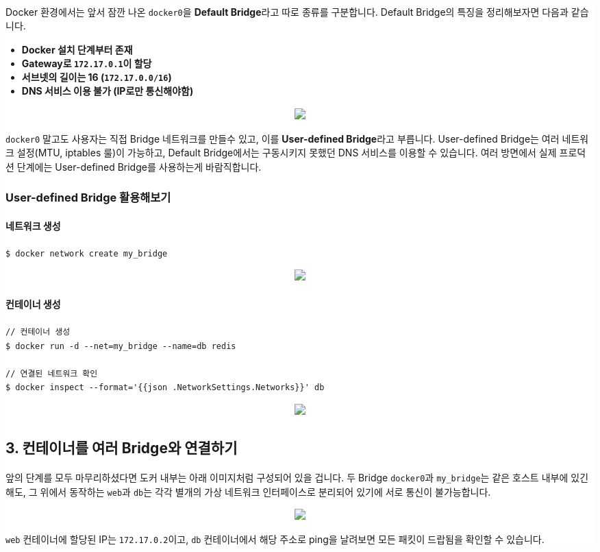Docker 환경에서는 앞서 잠깐 나온 `docker0`을 **Default Bridge**라고 따로 종류를 구분합니다. Default Bridge의 특징을 정리해보자면 다음과 같습니다.

-   **Docker 설치 단계부터 존재**
-   **Gateway로 `172.17.0.1`이 할당**
-   **서브넷의 길이는 16 (`172.17.0.0/16`)**
-   **DNS 서비스 이용 불가 (IP로만 통신해야함)**

<p align="center">
<img src="https://img1.daumcdn.net/thumb/R1280x0/?scode=mtistory2&fname=https%3A%2F%2Fblog.kakaocdn.net%2Fdn%2FcoCPXM%2FbtrZB25uxlk%2FEMnZ411Dq84xufR3tdbj70%2Fimg.png" height=384px>
</p>


`docker0` 말고도 사용자는 직접 Bridge 네트워크를 만들수 있고, 이를 **User-defined Bridge**라고 부릅니다. User-defined Bridge는 여러 네트워크 설정(MTU, iptables 룰)이 가능하고, Default Bridge에서는 구동시키지 못했던 DNS 서비스를 이용할 수 있습니다. 여러 방면에서 실제 프로덕션 단계에는 User-defined Bridge를 사용하는게 바람직합니다.

### **User-defined Bridge 활용해보기**

#### **네트워크 생성**

```
$ docker network create my_bridge
```

<p align="center">
<img src="https://img1.daumcdn.net/thumb/R1280x0/?scode=mtistory2&fname=https%3A%2F%2Fblog.kakaocdn.net%2Fdn%2FN8PfH%2FbtrZESoywcH%2FiBkEt6F137ZXTycpm0ib2K%2Fimg.png" height=384px>
</p>


#### **컨테이너 생성**

```
// 컨테이너 생성
$ docker run -d --net=my_bridge --name=db redis

// 연결된 네트워크 확인
$ docker inspect --format='{{json .NetworkSettings.Networks}}' db
```

<p align="center">
<img src="https://img1.daumcdn.net/thumb/R1280x0/?scode=mtistory2&fname=https%3A%2F%2Fblog.kakaocdn.net%2Fdn%2FbJuWYr%2FbtrZBtb6TAv%2FvYh0ITKbs5zKJwmcf7MsYk%2Fimg.png" height=256px>
</p>

## **3\. 컨테이너를 여러 Bridge와 연결하기**

앞의 단계를 모두 마무리하셨다면 도커 내부는 아래 이미지처럼 구성되어 있을 겁니다. 두 Bridge `docker0`과 `my_bridge`는 같은 호스트 내부에 있긴해도, 그 위에서 동작하는 `web`과 `db`는 각각 별개의 가상 네트워크 인터페이스로 분리되어 있기에 서로 통신이 불가능합니다.

<p align="center">
<img src="https://img1.daumcdn.net/thumb/R1280x0/?scode=mtistory2&fname=https%3A%2F%2Fblog.kakaocdn.net%2Fdn%2FzzUGz%2FbtrZD17ri9J%2FA6KDISyHwnyoCRX7bnuwwk%2Fimg.png" height=256px>
</p>


`web` 컨테이너에 할당된 IP는 `172.17.0.2`이고, `db` 컨테이너에서 해당 주소로 ping을 날려보면 모든 패킷이 드랍됨을 확인할 수 있습니다.
